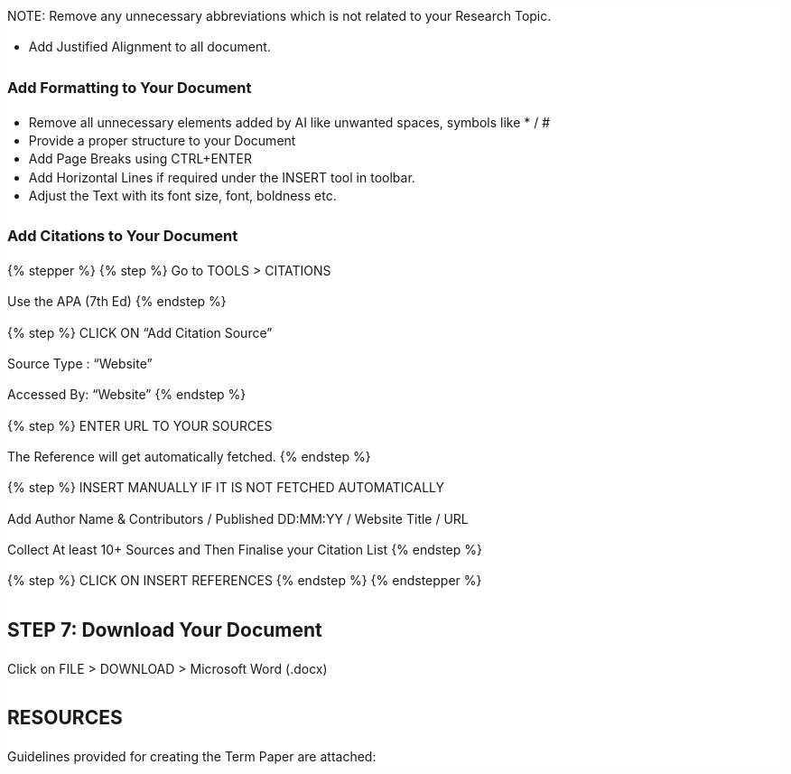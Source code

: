 NOTE: Remove any unnecessary abbreviations which is not related to your Research Topic.

* Add Justified Alignment to all document.

### Add Formatting to Your Document

* Remove all unnecessary elements added by AI like unwanted spaces, symbols like \* / #
* Provide a proper structure to your Document
* Add Page Breaks using CTRL+ENTER
* Add Horizontal Lines if required under the INSERT tool in toolbar.
* Adjust the Text with its font size, font, boldness etc.

### Add Citations to Your Document

{% stepper %}
{% step %}
Go to TOOLS > CITATIONS

Use the APA (7th Ed)
{% endstep %}

{% step %}
CLICK ON “Add Citation Source”

Source Type : “Website”

Accessed By: “Website”
{% endstep %}

{% step %}
ENTER URL TO YOUR SOURCES

The Reference will get automatically fetched.
{% endstep %}

{% step %}
INSERT MANUALLY IF IT IS NOT FETCHED AUTOMATICALLY

Add Author Name & Contributors / Published DD:MM:YY / Website Title / URL

Collect At least 10+ Sources and Then Finalise your Citation List
{% endstep %}

{% step %}
CLICK ON INSERT REFERENCES
{% endstep %}
{% endstepper %}

## STEP 7: Download Your Document

Click on FILE > DOWNLOAD > Microsoft Word (.docx)



## RESOURCES

Guidelines provided for creating the Term Paper are attached:
